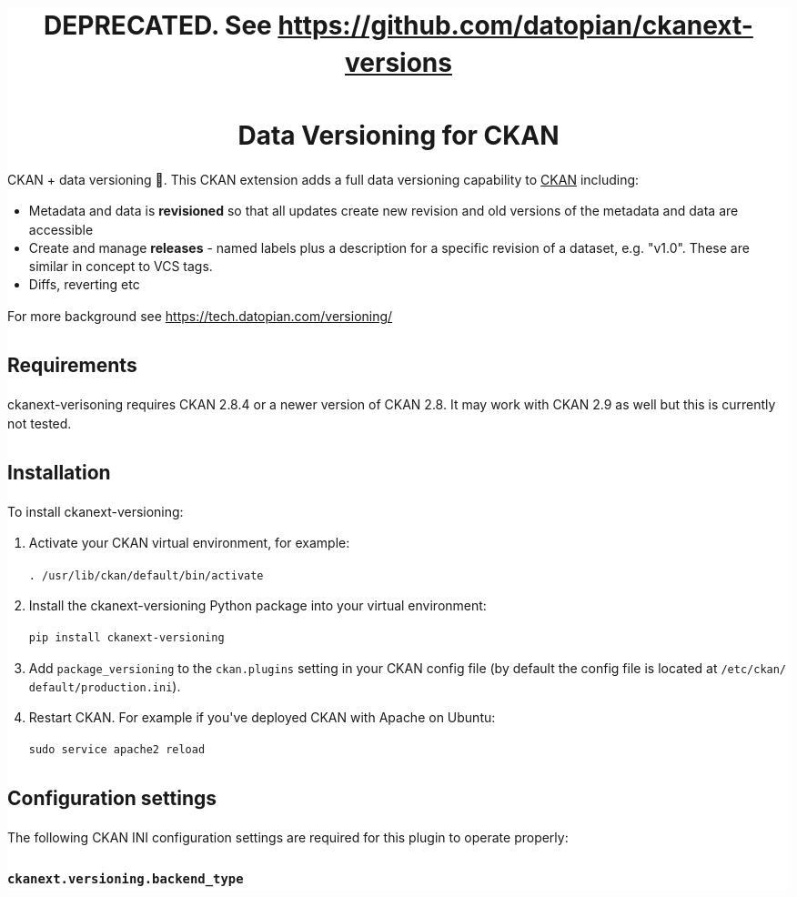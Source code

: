 <div align="center">
  
# DEPRECATED. See https://github.com/datopian/ckanext-versions

# Data Versioning for CKAN

</div>


CKAN + data versioning 🚀. This CKAN extension adds a full data versioning capability to [CKAN][] including:

* Metadata and data is **revisioned** so that all updates create new revision and old versions of the metadata and data are accessible
* Create and manage **releases** - named labels plus a description for a specific revision of a dataset, e.g. "v1.0". 
  These are similar in concept to VCS tags. 
* Diffs, reverting etc

For more background see https://tech.datopian.com/versioning/

[CKAN]: https://ckan.org/

## Requirements

ckanext-verisoning requires CKAN 2.8.4 or a newer version of CKAN 2.8. 
It may work with CKAN 2.9 as well but this is currently not tested.

## Installation

To install ckanext-versioning:

1. Activate your CKAN virtual environment, for example:

       . /usr/lib/ckan/default/bin/activate

2. Install the ckanext-versioning Python package into your virtual environment:

       pip install ckanext-versioning

3. Add ``package_versioning`` to the ``ckan.plugins`` setting in your CKAN
   config file (by default the config file is located at
   ``/etc/ckan/default/production.ini``).

4. Restart CKAN. For example if you've deployed CKAN with Apache on Ubuntu:

       sudo service apache2 reload

## Configuration settings
The following CKAN INI configuration settings are required for this plugin
to operate properly:

### `ckanext.versioning.backend_type`


[1]: https://metastore-lib.readthedocs.io/en/latest/backends/index.html#id1